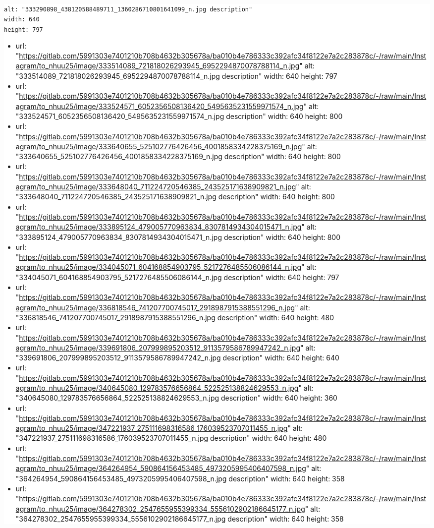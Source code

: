     alt: "333290898_438120588489711_1360286710801641099_n.jpg description"
    width: 640
    height: 797
  - url: "https://gitlab.com/5991303e7401210b708b4632b305678a/ba010b4e786333c392afc34f8122e7a2c283878c/-/raw/main/Instagram/to_nhuu25/image/333514089_721818026293945_6952294870078788114_n.jpg"
    alt: "333514089_721818026293945_6952294870078788114_n.jpg description"
    width: 640
    height: 797
  - url: "https://gitlab.com/5991303e7401210b708b4632b305678a/ba010b4e786333c392afc34f8122e7a2c283878c/-/raw/main/Instagram/to_nhuu25/image/333524571_6052356508136420_5495635231559971574_n.jpg"
    alt: "333524571_6052356508136420_5495635231559971574_n.jpg description"
    width: 640
    height: 800
  - url: "https://gitlab.com/5991303e7401210b708b4632b305678a/ba010b4e786333c392afc34f8122e7a2c283878c/-/raw/main/Instagram/to_nhuu25/image/333640655_525102776426456_4001858334228375169_n.jpg"
    alt: "333640655_525102776426456_4001858334228375169_n.jpg description"
    width: 640
    height: 800
  - url: "https://gitlab.com/5991303e7401210b708b4632b305678a/ba010b4e786333c392afc34f8122e7a2c283878c/-/raw/main/Instagram/to_nhuu25/image/333648040_711224720546385_243525171638909821_n.jpg"
    alt: "333648040_711224720546385_243525171638909821_n.jpg description"
    width: 640
    height: 800
  - url: "https://gitlab.com/5991303e7401210b708b4632b305678a/ba010b4e786333c392afc34f8122e7a2c283878c/-/raw/main/Instagram/to_nhuu25/image/333895124_479005770963834_8307814934304015471_n.jpg"
    alt: "333895124_479005770963834_8307814934304015471_n.jpg description"
    width: 640
    height: 800
  - url: "https://gitlab.com/5991303e7401210b708b4632b305678a/ba010b4e786333c392afc34f8122e7a2c283878c/-/raw/main/Instagram/to_nhuu25/image/334045071_604168854903795_5217276485506086144_n.jpg"
    alt: "334045071_604168854903795_5217276485506086144_n.jpg description"
    width: 640
    height: 797
  - url: "https://gitlab.com/5991303e7401210b708b4632b305678a/ba010b4e786333c392afc34f8122e7a2c283878c/-/raw/main/Instagram/to_nhuu25/image/336818546_741207700745017_2918987915388551296_n.jpg"
    alt: "336818546_741207700745017_2918987915388551296_n.jpg description"
    width: 640
    height: 480
  - url: "https://gitlab.com/5991303e7401210b708b4632b305678a/ba010b4e786333c392afc34f8122e7a2c283878c/-/raw/main/Instagram/to_nhuu25/image/339691806_207999895203512_9113579586789947242_n.jpg"
    alt: "339691806_207999895203512_9113579586789947242_n.jpg description"
    width: 640
    height: 640
  - url: "https://gitlab.com/5991303e7401210b708b4632b305678a/ba010b4e786333c392afc34f8122e7a2c283878c/-/raw/main/Instagram/to_nhuu25/image/340645080_129783576656864_522525138824629553_n.jpg"
    alt: "340645080_129783576656864_522525138824629553_n.jpg description"
    width: 640
    height: 360
  - url: "https://gitlab.com/5991303e7401210b708b4632b305678a/ba010b4e786333c392afc34f8122e7a2c283878c/-/raw/main/Instagram/to_nhuu25/image/347221937_275111698316586_176039523707011455_n.jpg"
    alt: "347221937_275111698316586_176039523707011455_n.jpg description"
    width: 640
    height: 480
  - url: "https://gitlab.com/5991303e7401210b708b4632b305678a/ba010b4e786333c392afc34f8122e7a2c283878c/-/raw/main/Instagram/to_nhuu25/image/364264954_590864156453485_4973205995406407598_n.jpg"
    alt: "364264954_590864156453485_4973205995406407598_n.jpg description"
    width: 640
    height: 358
  - url: "https://gitlab.com/5991303e7401210b708b4632b305678a/ba010b4e786333c392afc34f8122e7a2c283878c/-/raw/main/Instagram/to_nhuu25/image/364278302_2547655955399334_5556102902186645177_n.jpg"
    alt: "364278302_2547655955399334_5556102902186645177_n.jpg description"
    width: 640
    height: 358